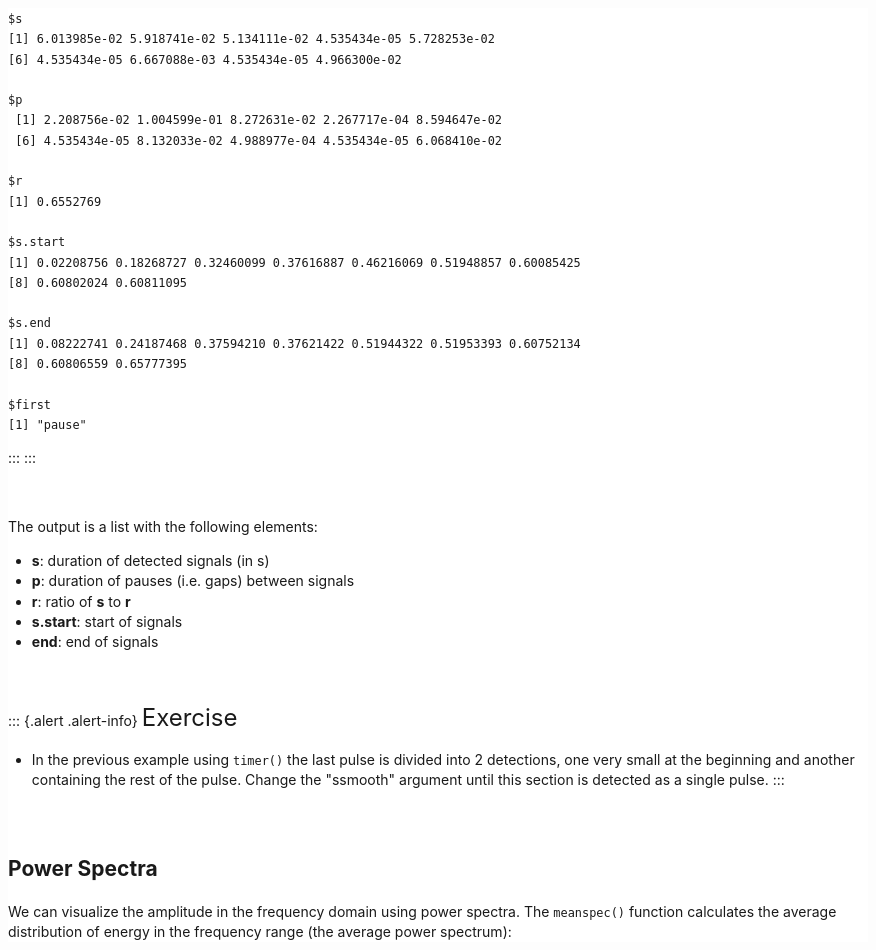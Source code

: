 ```
$s
[1] 6.013985e-02 5.918741e-02 5.134111e-02 4.535434e-05 5.728253e-02
[6] 4.535434e-05 6.667088e-03 4.535434e-05 4.966300e-02

$p
 [1] 2.208756e-02 1.004599e-01 8.272631e-02 2.267717e-04 8.594647e-02
 [6] 4.535434e-05 8.132033e-02 4.988977e-04 4.535434e-05 6.068410e-02

$r
[1] 0.6552769

$s.start
[1] 0.02208756 0.18268727 0.32460099 0.37616887 0.46216069 0.51948857 0.60085425
[8] 0.60802024 0.60811095

$s.end
[1] 0.08222741 0.24187468 0.37594210 0.37621422 0.51944322 0.51953393 0.60752134
[8] 0.60806559 0.65777395

$first
[1] "pause"
```


:::
:::


 

The output is a list with the following elements:

-   **s**: duration of detected signals (in s)
-   **p**: duration of pauses (i.e. gaps) between signals
-   **r**: ratio of **s** to **r**
-   **s.start**: start of signals
-   **end**: end of signals

 

::: {.alert .alert-info}
<font size="5">Exercise</font>

-   In the previous example using `timer()` the last pulse is divided into 2 detections, one very small at the beginning and another containing the rest of the pulse. Change the "ssmooth" argument until this section is detected as a single pulse.
:::

 

## Power Spectra

We can visualize the amplitude in the frequency domain using power spectra. The `meanspec()` function calculates the average distribution of energy in the frequency range (the average power spectrum):

